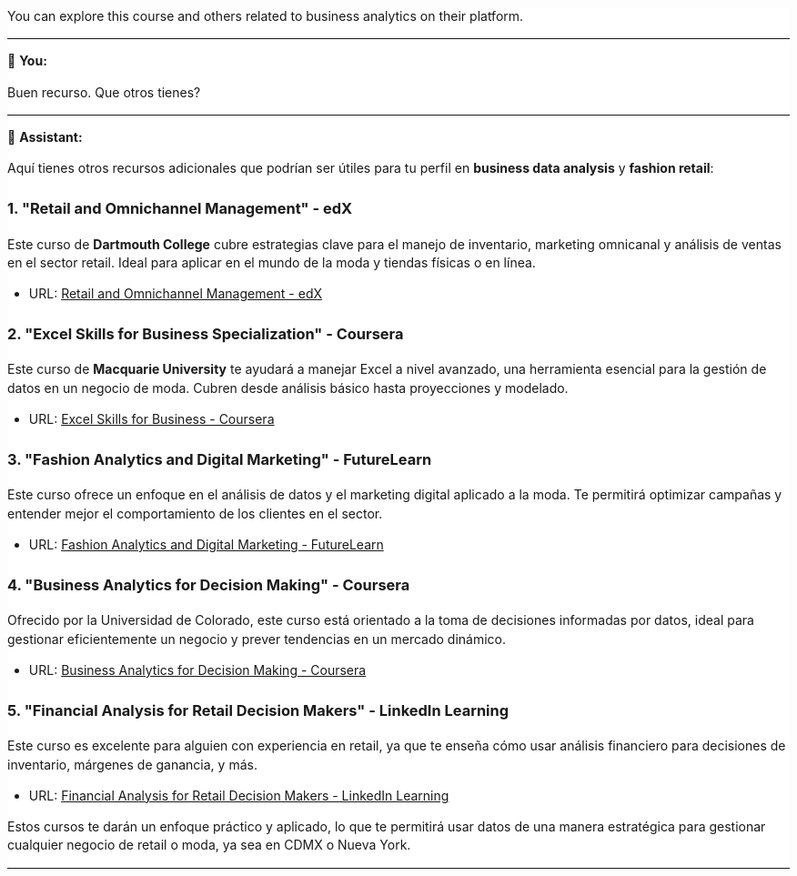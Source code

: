You can explore this course and others related to business analytics on their platform.

---

🙋 **You:**

Buen recurso. Que otros tienes?

---

🤖 **Assistant:**

Aquí tienes otros recursos adicionales que podrían ser útiles para tu perfil en **business data analysis** y **fashion retail**:

### 1. **"Retail and Omnichannel Management" - edX**
Este curso de **Dartmouth College** cubre estrategias clave para el manejo de inventario, marketing omnicanal y análisis de ventas en el sector retail. Ideal para aplicar en el mundo de la moda y tiendas físicas o en línea.
- URL: [Retail and Omnichannel Management - edX](https://www.edx.org/course/retail-and-omnichannel-management)

### 2. **"Excel Skills for Business Specialization" - Coursera**
Este curso de **Macquarie University** te ayudará a manejar Excel a nivel avanzado, una herramienta esencial para la gestión de datos en un negocio de moda. Cubren desde análisis básico hasta proyecciones y modelado.
- URL: [Excel Skills for Business - Coursera](https://www.coursera.org/specializations/excel)

### 3. **"Fashion Analytics and Digital Marketing" - FutureLearn**
Este curso ofrece un enfoque en el análisis de datos y el marketing digital aplicado a la moda. Te permitirá optimizar campañas y entender mejor el comportamiento de los clientes en el sector.
- URL: [Fashion Analytics and Digital Marketing - FutureLearn](https://www.futurelearn.com/courses/fashion-analytics-marketing)

### 4. **"Business Analytics for Decision Making" - Coursera**
Ofrecido por la Universidad de Colorado, este curso está orientado a la toma de decisiones informadas por datos, ideal para gestionar eficientemente un negocio y prever tendencias en un mercado dinámico.
- URL: [Business Analytics for Decision Making - Coursera](https://www.coursera.org/learn/business-analytics-decision-making)

### 5. **"Financial Analysis for Retail Decision Makers" - LinkedIn Learning**
Este curso es excelente para alguien con experiencia en retail, ya que te enseña cómo usar análisis financiero para decisiones de inventario, márgenes de ganancia, y más.
- URL: [Financial Analysis for Retail Decision Makers - LinkedIn Learning](https://www.linkedin.com/learning/financial-analysis-for-retail-decision-makers)

Estos cursos te darán un enfoque práctico y aplicado, lo que te permitirá usar datos de una manera estratégica para gestionar cualquier negocio de retail o moda, ya sea en CDMX o Nueva York.

---